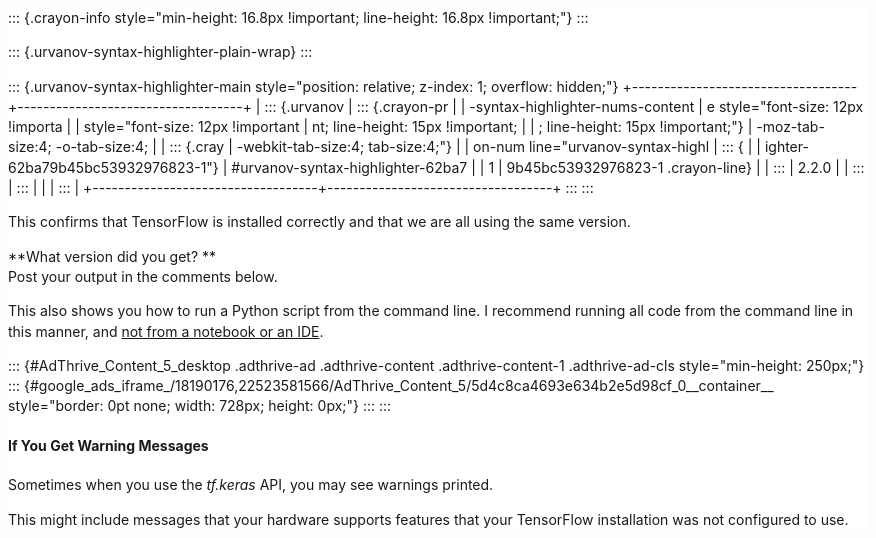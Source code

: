 ::: {.crayon-info style="min-height: 16.8px !important; line-height: 16.8px !important;"}
:::

::: {.urvanov-syntax-highlighter-plain-wrap}
:::

::: {.urvanov-syntax-highlighter-main style="position: relative; z-index: 1; overflow: hidden;"}
+-----------------------------------+-----------------------------------+
| ::: {.urvanov                     | ::: {.crayon-pr                   |
| -syntax-highlighter-nums-content  | e style="font-size: 12px !importa |
| style="font-size: 12px !important | nt; line-height: 15px !important; |
| ; line-height: 15px !important;"} |  -moz-tab-size:4; -o-tab-size:4;  |
| ::: {.cray                        | -webkit-tab-size:4; tab-size:4;"} |
| on-num line="urvanov-syntax-highl | ::: {                             |
| ighter-62ba79b45bc53932976823-1"} | #urvanov-syntax-highlighter-62ba7 |
| 1                                 | 9b45bc53932976823-1 .crayon-line} |
| :::                               | 2.2.0                             |
| :::                               | :::                               |
|                                   | :::                               |
+-----------------------------------+-----------------------------------+
:::
:::

This confirms that TensorFlow is installed correctly and that we are all
using the same version.

**What version did you get? **\
Post your output in the comments below.

This also shows you how to run a Python script from the command line. I
recommend running all code from the command line in this manner, and
[not from a notebook or an
IDE](https://machinelearningmastery.com/faq/single-faq/why-dont-use-or-recommend-notebooks).

::: {#AdThrive_Content_5_desktop .adthrive-ad .adthrive-content .adthrive-content-1 .adthrive-ad-cls style="min-height: 250px;"}
::: {#google_ads_iframe_/18190176,22523581566/AdThrive_Content_5/5d4c8ca4693e634b2e5d98cf_0__container__ style="border: 0pt none; width: 728px; height: 0px;"}
:::
:::

#### If You Get Warning Messages

Sometimes when you use the *tf.keras* API, you may see warnings printed.

This might include messages that your hardware supports features that
your TensorFlow installation was not configured to use.
